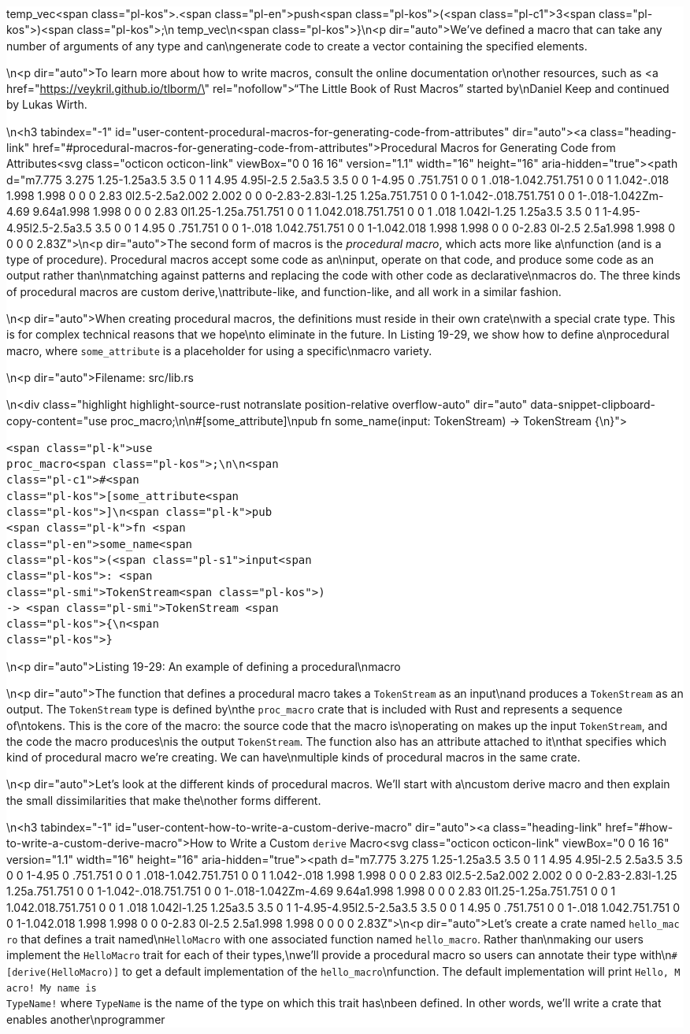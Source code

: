 temp_vec<span class=\"pl-kos\">.</span><span class=\"pl-en\">push</span><span class=\"pl-kos\">(</span><span class=\"pl-c1\">3</span><span class=\"pl-kos\">)</span><span class=\"pl-kos\">;</span>\n    temp_vec\n<span class=\"pl-kos\">}</span></pre></div>\n<p dir=\"auto\">We’ve defined a macro that can take any number of arguments of any type and can\ngenerate code to create a vector containing the specified elements.</p>\n<p dir=\"auto\">To learn more about how to write macros, consult the online documentation or\nother resources, such as <a href=\"https://veykril.github.io/tlborm/\" rel=\"nofollow\">“The Little Book of Rust Macros”</a> started by\nDaniel Keep and continued by Lukas Wirth.</p>\n<h3 tabindex=\"-1\" id=\"user-content-procedural-macros-for-generating-code-from-attributes\" dir=\"auto\"><a class=\"heading-link\" href=\"#procedural-macros-for-generating-code-from-attributes\">Procedural Macros for Generating Code from Attributes<svg class=\"octicon octicon-link\" viewBox=\"0 0 16 16\" version=\"1.1\" width=\"16\" height=\"16\" aria-hidden=\"true\"><path d=\"m7.775 3.275 1.25-1.25a3.5 3.5 0 1 1 4.95 4.95l-2.5 2.5a3.5 3.5 0 0 1-4.95 0 .751.751 0 0 1 .018-1.042.751.751 0 0 1 1.042-.018 1.998 1.998 0 0 0 2.83 0l2.5-2.5a2.002 2.002 0 0 0-2.83-2.83l-1.25 1.25a.751.751 0 0 1-1.042-.018.751.751 0 0 1-.018-1.042Zm-4.69 9.64a1.998 1.998 0 0 0 2.83 0l1.25-1.25a.751.751 0 0 1 1.042.018.751.751 0 0 1 .018 1.042l-1.25 1.25a3.5 3.5 0 1 1-4.95-4.95l2.5-2.5a3.5 3.5 0 0 1 4.95 0 .751.751 0 0 1-.018 1.042.751.751 0 0 1-1.042.018 1.998 1.998 0 0 0-2.83 0l-2.5 2.5a1.998 1.998 0 0 0 0 2.83Z\"></path></svg></a></h3>\n<p dir=\"auto\">The second form of macros is the <em>procedural macro</em>, which acts more like a\nfunction (and is a type of procedure). Procedural macros accept some code as an\ninput, operate on that code, and produce some code as an output rather than\nmatching against patterns and replacing the code with other code as declarative\nmacros do. The three kinds of procedural macros are custom derive,\nattribute-like, and function-like, and all work in a similar fashion.</p>\n<p dir=\"auto\">When creating procedural macros, the definitions must reside in their own crate\nwith a special crate type. This is for complex technical reasons that we hope\nto eliminate in the future. In Listing 19-29, we show how to define a\nprocedural macro, where <code>some_attribute</code> is a placeholder for using a specific\nmacro variety.</p>\n<p dir=\"auto\"><span>Filename: src/lib.rs</span></p>\n<div class=\"highlight highlight-source-rust notranslate position-relative overflow-auto\" dir=\"auto\" data-snippet-clipboard-copy-content=\"use proc_macro;\n\n#[some_attribute]\npub fn some_name(input: TokenStream) -&gt; TokenStream {\n}\"><pre><span class=\"pl-k\">use</span> proc_macro<span class=\"pl-kos\">;</span>\n\n<span class=\"pl-c1\">#<span class=\"pl-kos\">[</span>some_attribute<span class=\"pl-kos\">]</span></span>\n<span class=\"pl-k\">pub</span> <span class=\"pl-k\">fn</span> <span class=\"pl-en\">some_name</span><span class=\"pl-kos\">(</span><span class=\"pl-s1\">input</span><span class=\"pl-kos\">:</span> <span class=\"pl-smi\">TokenStream</span><span class=\"pl-kos\">)</span> -&gt; <span class=\"pl-smi\">TokenStream</span> <span class=\"pl-kos\">{</span>\n<span class=\"pl-kos\">}</span></pre></div>\n<p dir=\"auto\"><span>Listing 19-29: An example of defining a procedural\nmacro</span></p>\n<p dir=\"auto\">The function that defines a procedural macro takes a <code>TokenStream</code> as an input\nand produces a <code>TokenStream</code> as an output. The <code>TokenStream</code> type is defined by\nthe <code>proc_macro</code> crate that is included with Rust and represents a sequence of\ntokens. This is the core of the macro: the source code that the macro is\noperating on makes up the input <code>TokenStream</code>, and the code the macro produces\nis the output <code>TokenStream</code>. The function also has an attribute attached to it\nthat specifies which kind of procedural macro we’re creating. We can have\nmultiple kinds of procedural macros in the same crate.</p>\n<p dir=\"auto\">Let’s look at the different kinds of procedural macros. We’ll start with a\ncustom derive macro and then explain the small dissimilarities that make the\nother forms different.</p>\n<h3 tabindex=\"-1\" id=\"user-content-how-to-write-a-custom-derive-macro\" dir=\"auto\"><a class=\"heading-link\" href=\"#how-to-write-a-custom-derive-macro\">How to Write a Custom <code>derive</code> Macro<svg class=\"octicon octicon-link\" viewBox=\"0 0 16 16\" version=\"1.1\" width=\"16\" height=\"16\" aria-hidden=\"true\"><path d=\"m7.775 3.275 1.25-1.25a3.5 3.5 0 1 1 4.95 4.95l-2.5 2.5a3.5 3.5 0 0 1-4.95 0 .751.751 0 0 1 .018-1.042.751.751 0 0 1 1.042-.018 1.998 1.998 0 0 0 2.83 0l2.5-2.5a2.002 2.002 0 0 0-2.83-2.83l-1.25 1.25a.751.751 0 0 1-1.042-.018.751.751 0 0 1-.018-1.042Zm-4.69 9.64a1.998 1.998 0 0 0 2.83 0l1.25-1.25a.751.751 0 0 1 1.042.018.751.751 0 0 1 .018 1.042l-1.25 1.25a3.5 3.5 0 1 1-4.95-4.95l2.5-2.5a3.5 3.5 0 0 1 4.95 0 .751.751 0 0 1-.018 1.042.751.751 0 0 1-1.042.018 1.998 1.998 0 0 0-2.83 0l-2.5 2.5a1.998 1.998 0 0 0 0 2.83Z\"></path></svg></a></h3>\n<p dir=\"auto\">Let’s create a crate named <code>hello_macro</code> that defines a trait named\n<code>HelloMacro</code> with one associated function named <code>hello_macro</code>. Rather than\nmaking our users implement the <code>HelloMacro</code> trait for each of their types,\nwe’ll provide a procedural macro so users can annotate their type with\n<code>#[derive(HelloMacro)]</code> to get a default implementation of the <code>hello_macro</code>\nfunction. The default implementation will print <code>Hello, Macro! My name is TypeName!</code> where <code>TypeName</code> is the name of the type on which this trait has\nbeen defined. In other words, we’ll write a crate that enables another\nprogrammer